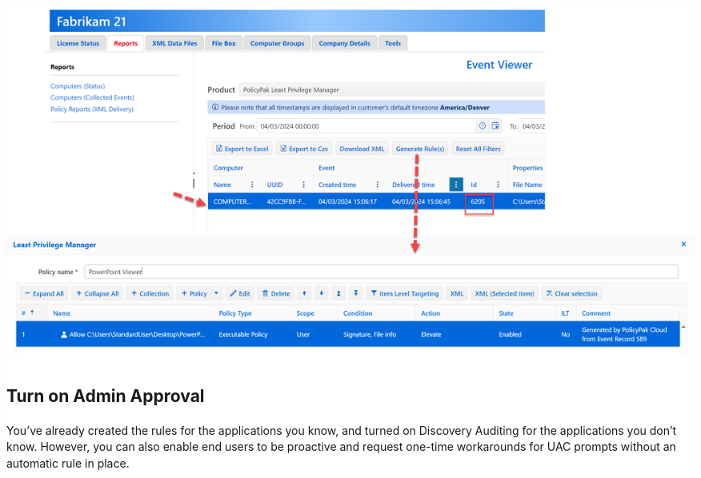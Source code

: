 ![](../../../../../static/images/PolicyPak/Content/Resources/Images/LeastPrivilege/POC11.png)

## Turn on Admin Approval

You’ve already created the rules for the applications you know, and turned on Discovery Auditing for the applications you don’t know. However, you can also enable end users to be proactive and request one-time workarounds for UAC prompts without an automatic rule in place.
